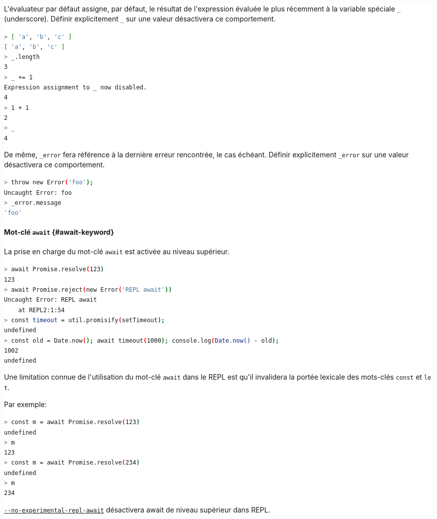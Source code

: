 L'évaluateur par défaut assigne, par défaut, le résultat de l'expression évaluée le plus récemment à la variable spéciale `_` (underscore). Définir explicitement `_` sur une valeur désactivera ce comportement.

```bash [BASH]
> [ 'a', 'b', 'c' ]
[ 'a', 'b', 'c' ]
> _.length
3
> _ += 1
Expression assignment to _ now disabled.
4
> 1 + 1
2
> _
4
```
De même, `_error` fera référence à la dernière erreur rencontrée, le cas échéant. Définir explicitement `_error` sur une valeur désactivera ce comportement.

```bash [BASH]
> throw new Error('foo');
Uncaught Error: foo
> _error.message
'foo'
```
#### Mot-clé `await` {#await-keyword}

La prise en charge du mot-clé `await` est activée au niveau supérieur.

```bash [BASH]
> await Promise.resolve(123)
123
> await Promise.reject(new Error('REPL await'))
Uncaught Error: REPL await
    at REPL2:1:54
> const timeout = util.promisify(setTimeout);
undefined
> const old = Date.now(); await timeout(1000); console.log(Date.now() - old);
1002
undefined
```
Une limitation connue de l'utilisation du mot-clé `await` dans le REPL est qu'il invalidera la portée lexicale des mots-clés `const` et `let`.

Par exemple:

```bash [BASH]
> const m = await Promise.resolve(123)
undefined
> m
123
> const m = await Promise.resolve(234)
undefined
> m
234
```
[`--no-experimental-repl-await`](/fr/nodejs/api/cli#--no-experimental-repl-await) désactivera await de niveau supérieur dans REPL.
